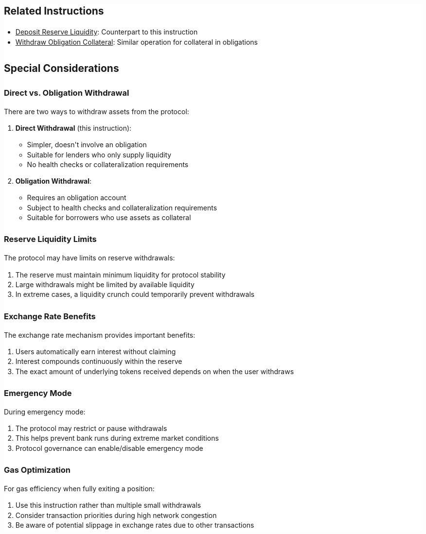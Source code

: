 ## Related Instructions

- [Deposit Reserve Liquidity](./deposit-reserve-liquidity.md): Counterpart to this instruction
- [Withdraw Obligation Collateral](./withdraw-obligation-collateral.md): Similar operation for collateral in obligations

## Special Considerations

### Direct vs. Obligation Withdrawal

There are two ways to withdraw assets from the protocol:

1. **Direct Withdrawal** (this instruction):
   - Simpler, doesn't involve an obligation
   - Suitable for lenders who only supply liquidity
   - No health checks or collateralization requirements

2. **Obligation Withdrawal**:
   - Requires an obligation account
   - Subject to health checks and collateralization requirements
   - Suitable for borrowers who use assets as collateral

### Reserve Liquidity Limits

The protocol may have limits on reserve withdrawals:

1. The reserve must maintain minimum liquidity for protocol stability
2. Large withdrawals might be limited by available liquidity
3. In extreme cases, a liquidity crunch could temporarily prevent withdrawals

### Exchange Rate Benefits

The exchange rate mechanism provides important benefits:

1. Users automatically earn interest without claiming
2. Interest compounds continuously within the reserve
3. The exact amount of underlying tokens received depends on when the user withdraws

### Emergency Mode

During emergency mode:

1. The protocol may restrict or pause withdrawals
2. This helps prevent bank runs during extreme market conditions
3. Protocol governance can enable/disable emergency mode

### Gas Optimization

For gas efficiency when fully exiting a position:

1. Use this instruction rather than multiple small withdrawals
2. Consider transaction priorities during high network congestion
3. Be aware of potential slippage in exchange rates due to other transactions
